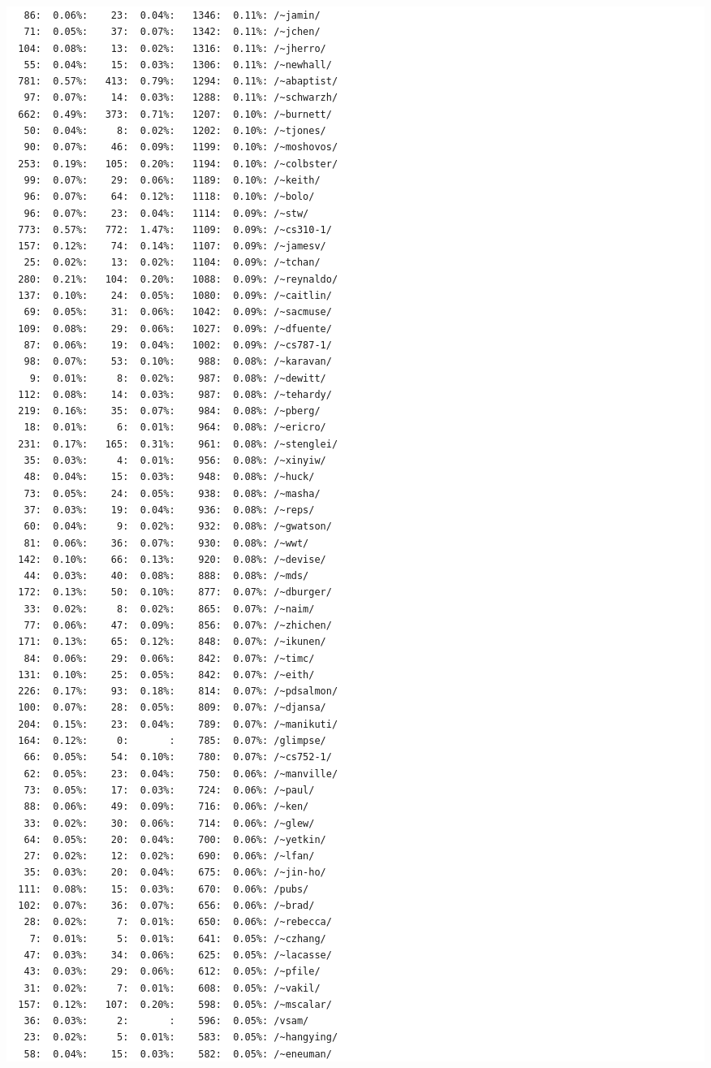        86:  0.06%:    23:  0.04%:   1346:  0.11%: /~jamin/
       71:  0.05%:    37:  0.07%:   1342:  0.11%: /~jchen/
      104:  0.08%:    13:  0.02%:   1316:  0.11%: /~jherro/
       55:  0.04%:    15:  0.03%:   1306:  0.11%: /~newhall/
      781:  0.57%:   413:  0.79%:   1294:  0.11%: /~abaptist/
       97:  0.07%:    14:  0.03%:   1288:  0.11%: /~schwarzh/
      662:  0.49%:   373:  0.71%:   1207:  0.10%: /~burnett/
       50:  0.04%:     8:  0.02%:   1202:  0.10%: /~tjones/
       90:  0.07%:    46:  0.09%:   1199:  0.10%: /~moshovos/
      253:  0.19%:   105:  0.20%:   1194:  0.10%: /~colbster/
       99:  0.07%:    29:  0.06%:   1189:  0.10%: /~keith/
       96:  0.07%:    64:  0.12%:   1118:  0.10%: /~bolo/
       96:  0.07%:    23:  0.04%:   1114:  0.09%: /~stw/
      773:  0.57%:   772:  1.47%:   1109:  0.09%: /~cs310-1/
      157:  0.12%:    74:  0.14%:   1107:  0.09%: /~jamesv/
       25:  0.02%:    13:  0.02%:   1104:  0.09%: /~tchan/
      280:  0.21%:   104:  0.20%:   1088:  0.09%: /~reynaldo/
      137:  0.10%:    24:  0.05%:   1080:  0.09%: /~caitlin/
       69:  0.05%:    31:  0.06%:   1042:  0.09%: /~sacmuse/
      109:  0.08%:    29:  0.06%:   1027:  0.09%: /~dfuente/
       87:  0.06%:    19:  0.04%:   1002:  0.09%: /~cs787-1/
       98:  0.07%:    53:  0.10%:    988:  0.08%: /~karavan/
        9:  0.01%:     8:  0.02%:    987:  0.08%: /~dewitt/
      112:  0.08%:    14:  0.03%:    987:  0.08%: /~tehardy/
      219:  0.16%:    35:  0.07%:    984:  0.08%: /~pberg/
       18:  0.01%:     6:  0.01%:    964:  0.08%: /~ericro/
      231:  0.17%:   165:  0.31%:    961:  0.08%: /~stenglei/
       35:  0.03%:     4:  0.01%:    956:  0.08%: /~xinyiw/
       48:  0.04%:    15:  0.03%:    948:  0.08%: /~huck/
       73:  0.05%:    24:  0.05%:    938:  0.08%: /~masha/
       37:  0.03%:    19:  0.04%:    936:  0.08%: /~reps/
       60:  0.04%:     9:  0.02%:    932:  0.08%: /~gwatson/
       81:  0.06%:    36:  0.07%:    930:  0.08%: /~wwt/
      142:  0.10%:    66:  0.13%:    920:  0.08%: /~devise/
       44:  0.03%:    40:  0.08%:    888:  0.08%: /~mds/
      172:  0.13%:    50:  0.10%:    877:  0.07%: /~dburger/
       33:  0.02%:     8:  0.02%:    865:  0.07%: /~naim/
       77:  0.06%:    47:  0.09%:    856:  0.07%: /~zhichen/
      171:  0.13%:    65:  0.12%:    848:  0.07%: /~ikunen/
       84:  0.06%:    29:  0.06%:    842:  0.07%: /~timc/
      131:  0.10%:    25:  0.05%:    842:  0.07%: /~eith/
      226:  0.17%:    93:  0.18%:    814:  0.07%: /~pdsalmon/
      100:  0.07%:    28:  0.05%:    809:  0.07%: /~djansa/
      204:  0.15%:    23:  0.04%:    789:  0.07%: /~manikuti/
      164:  0.12%:     0:       :    785:  0.07%: /glimpse/
       66:  0.05%:    54:  0.10%:    780:  0.07%: /~cs752-1/
       62:  0.05%:    23:  0.04%:    750:  0.06%: /~manville/
       73:  0.05%:    17:  0.03%:    724:  0.06%: /~paul/
       88:  0.06%:    49:  0.09%:    716:  0.06%: /~ken/
       33:  0.02%:    30:  0.06%:    714:  0.06%: /~glew/
       64:  0.05%:    20:  0.04%:    700:  0.06%: /~yetkin/
       27:  0.02%:    12:  0.02%:    690:  0.06%: /~lfan/
       35:  0.03%:    20:  0.04%:    675:  0.06%: /~jin-ho/
      111:  0.08%:    15:  0.03%:    670:  0.06%: /pubs/
      102:  0.07%:    36:  0.07%:    656:  0.06%: /~brad/
       28:  0.02%:     7:  0.01%:    650:  0.06%: /~rebecca/
        7:  0.01%:     5:  0.01%:    641:  0.05%: /~czhang/
       47:  0.03%:    34:  0.06%:    625:  0.05%: /~lacasse/
       43:  0.03%:    29:  0.06%:    612:  0.05%: /~pfile/
       31:  0.02%:     7:  0.01%:    608:  0.05%: /~vakil/
      157:  0.12%:   107:  0.20%:    598:  0.05%: /~mscalar/
       36:  0.03%:     2:       :    596:  0.05%: /vsam/
       23:  0.02%:     5:  0.01%:    583:  0.05%: /~hangying/
       58:  0.04%:    15:  0.03%:    582:  0.05%: /~eneuman/
